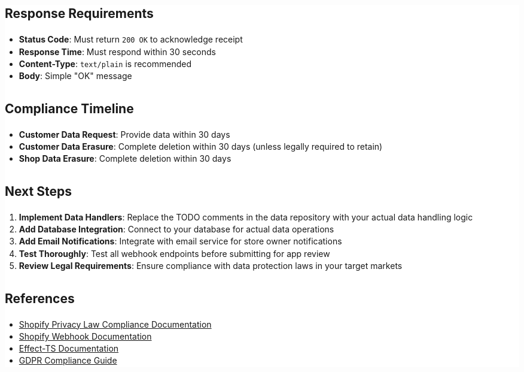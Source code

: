 ## Response Requirements

- **Status Code**: Must return `200 OK` to acknowledge receipt
- **Response Time**: Must respond within 30 seconds
- **Content-Type**: `text/plain` is recommended
- **Body**: Simple "OK" message

## Compliance Timeline

- **Customer Data Request**: Provide data within 30 days
- **Customer Data Erasure**: Complete deletion within 30 days (unless legally required to retain)
- **Shop Data Erasure**: Complete deletion within 30 days

## Next Steps

1. **Implement Data Handlers**: Replace the TODO comments in the data repository with your actual data handling logic
2. **Add Database Integration**: Connect to your database for actual data operations
3. **Add Email Notifications**: Integrate with email service for store owner notifications
4. **Test Thoroughly**: Test all webhook endpoints before submitting for app review
5. **Review Legal Requirements**: Ensure compliance with data protection laws in your target markets

## References

- [Shopify Privacy Law Compliance Documentation](https://shopify.dev/docs/apps/build/compliance/privacy-law-compliance)
- [Shopify Webhook Documentation](https://shopify.dev/docs/apps/webhooks)
- [Effect-TS Documentation](https://effect.website/)
- [GDPR Compliance Guide](https://shopify.dev/docs/apps/build/compliance/gdpr)
